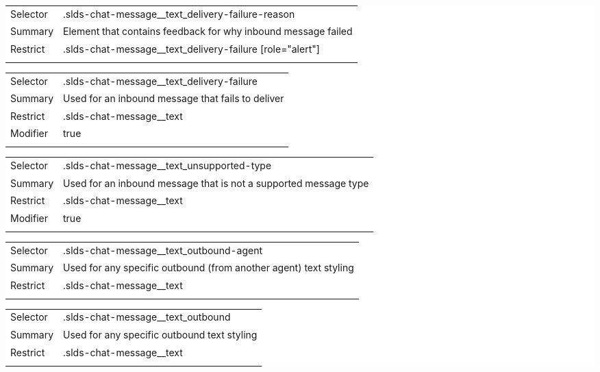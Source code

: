 
|  |  |
|-------|-------|
| Selector | .slds-chat-message__text_delivery-failure-reason  |
| Summary | Element that contains feedback for why inbound message failed |
| Restrict | .slds-chat-message__text_delivery-failure [role="alert"] |
|  |  |


|  |  |
|-------|-------|
| Selector | .slds-chat-message__text_delivery-failure  |
| Summary | Used for an inbound message that fails to deliver |
| Restrict | .slds-chat-message__text |
| Modifier | true |
|  |  |


|  |  |
|-------|-------|
| Selector | .slds-chat-message__text_unsupported-type  |
| Summary | Used for an inbound message that is not a supported message type |
| Restrict | .slds-chat-message__text |
| Modifier | true |
|  |  |


|  |  |
|-------|-------|
| Selector | .slds-chat-message__text_outbound-agent  |
| Summary | Used for any specific outbound (from another agent) text styling |
| Restrict | .slds-chat-message__text |
|  |  |


|  |  |
|-------|-------|
| Selector | .slds-chat-message__text_outbound  |
| Summary | Used for any specific outbound text styling |
| Restrict | .slds-chat-message__text |
|  |  |
